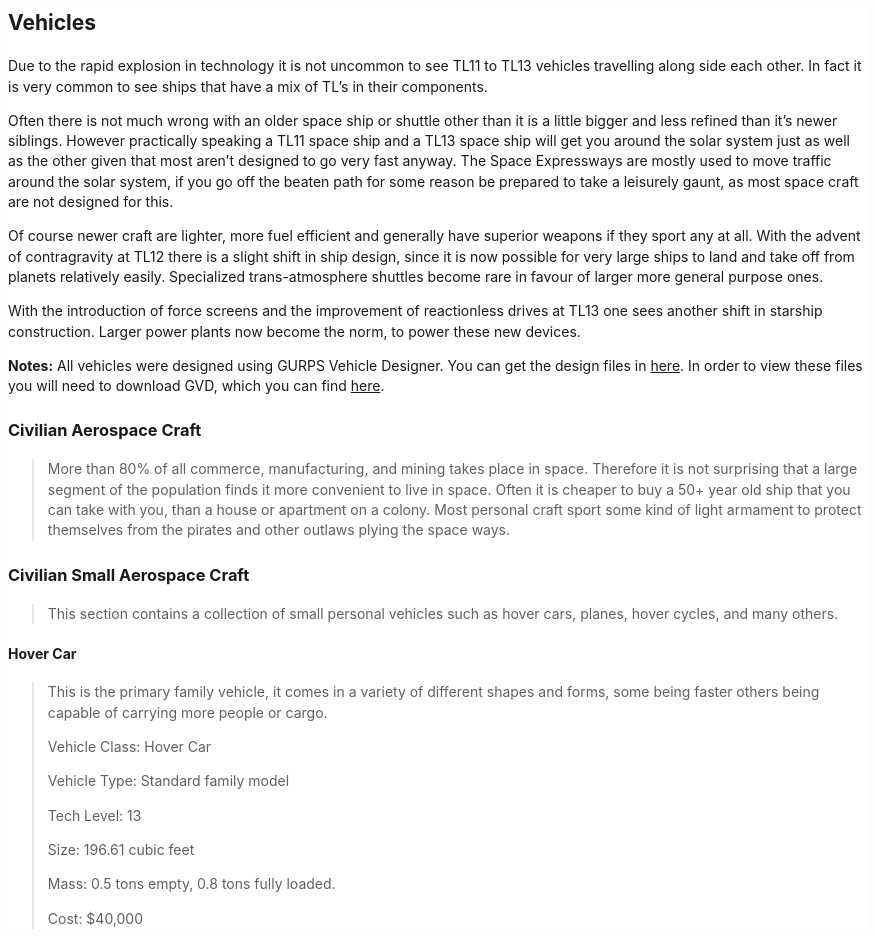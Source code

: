 ## Vehicles

Due to the rapid explosion in technology it is not uncommon to see TL11
to TL13 vehicles travelling along side each other. In fact it is very
common to see ships that have a mix of TL’s in their components.

Often there is not much wrong with an older space ship or shuttle other
than it is a little bigger and less refined than it’s newer siblings.
However practically speaking a TL11 space ship and a TL13 space ship
will get you around the solar system just as well as the other given
that most aren’t designed to go very fast anyway. The Space Expressways
are mostly used to move traffic around the solar system, if you go off
the beaten path for some reason be prepared to take a leisurely gaunt,
as most space craft are not designed for this.

Of course newer craft are lighter, more fuel efficient and generally
have superior weapons if they sport any at all. With the advent of
contragravity at TL12 there is a slight shift in ship design, since it
is now possible for very large ships to land and take off from planets
relatively easily. Specialized trans-atmosphere shuttles become rare in
favour of larger more general purpose ones.

With the introduction of force screens and the improvement of
reactionless drives at TL13 one sees another shift in starship
construction. Larger power plants now become the norm, to power these
new devices.

**Notes:** All vehicles were designed using GURPS Vehicle Designer. You
can get the design files in
[here](http://www.agamemnon.net/gurps_transient_frontier-vehicles.zip).
In order to view these files you will need to download GVD, which you
can find
[here](http://www.sjgames.com/gameaids/gurps/GVDSetup128.zip).

### Civilian Aerospace Craft

> More than 80% of all commerce, manufacturing, and mining takes place
> in space. Therefore it is not surprising that a large segment of the
> population finds it more convenient to live in space. Often it is
> cheaper to buy a 50+ year old ship that you can take with you, than a
> house or apartment on a colony. Most personal craft sport some kind of
> light armament to protect themselves from the pirates and other
> outlaws plying the space ways.

### Civilian Small Aerospace Craft

> This section contains a collection of small personal vehicles such as
> hover cars, planes, hover cycles, and many others.

#### Hover Car

> This is the primary family vehicle, it comes in a variety of different
> shapes and forms, some being faster others being capable of carrying
> more people or cargo.
>
> Vehicle Class: Hover Car
>
> Vehicle Type: Standard family model
>
> Tech Level: 13
>
> Size: 196.61 cubic feet
>
> Mass: 0.5 tons empty, 0.8 tons fully loaded.
>
> Cost: $40,000